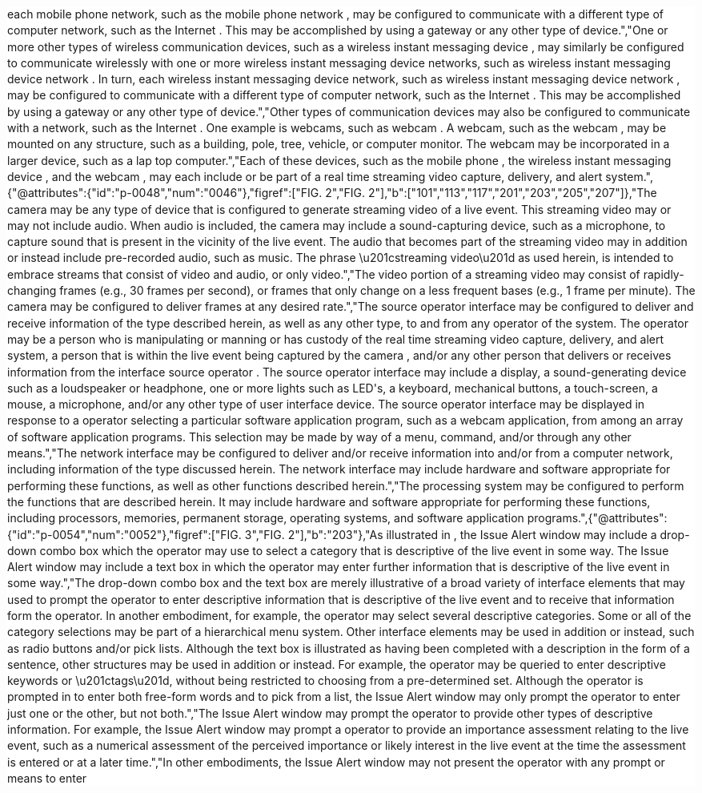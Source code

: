each mobile phone network, such as the mobile phone network , may be configured to communicate with a different type of computer network, such as the Internet . This may be accomplished by using a gateway or any other type of device.","One or more other types of wireless communication devices, such as a wireless instant messaging device , may similarly be configured to communicate wirelessly with one or more wireless instant messaging device networks, such as wireless instant messaging device network . In turn, each wireless instant messaging device network, such as wireless instant messaging device network , may be configured to communicate with a different type of computer network, such as the Internet . This may be accomplished by using a gateway or any other type of device.","Other types of communication devices may also be configured to communicate with a network, such as the Internet . One example is webcams, such as webcam . A webcam, such as the webcam , may be mounted on any structure, such as a building, pole, tree, vehicle, or computer monitor. The webcam may be incorporated in a larger device, such as a lap top computer.","Each of these devices, such as the mobile phone , the wireless instant messaging device , and the webcam , may each include or be part of a real time streaming video capture, delivery, and alert system.",{"@attributes":{"id":"p-0048","num":"0046"},"figref":["FIG. 2","FIG. 2"],"b":["101","113","117","201","203","205","207"]},"The camera  may be any type of device that is configured to generate streaming video of a live event. This streaming video may or may not include audio. When audio is included, the camera  may include a sound-capturing device, such as a microphone, to capture sound that is present in the vicinity of the live event. The audio that becomes part of the streaming video may in addition or instead include pre-recorded audio, such as music. The phrase \u201cstreaming video\u201d as used herein, is intended to embrace streams that consist of video and audio, or only video.","The video portion of a streaming video may consist of rapidly-changing frames (e.g., 30 frames per second), or frames that only change on a less frequent bases (e.g., 1 frame per minute). The camera  may be configured to deliver frames at any desired rate.","The source operator interface  may be configured to deliver and receive information of the type described herein, as well as any other type, to and from any operator of the system. The operator may be a person who is manipulating or manning or has custody of the real time streaming video capture, delivery, and alert system, a person that is within the live event being captured by the camera , and\/or any other person that delivers or receives information from the interface source operator . The source operator interface  may include a display, a sound-generating device such as a loudspeaker or headphone, one or more lights such as LED's, a keyboard, mechanical buttons, a touch-screen, a mouse, a microphone, and\/or any other type of user interface device. The source operator interface  may be displayed in response to a operator selecting a particular software application program, such as a webcam application, from among an array of software application programs. This selection may be made by way of a menu, command, and\/or through any other means.","The network interface  may be configured to deliver and\/or receive information into and\/or from a computer network, including information of the type discussed herein. The network interface  may include hardware and software appropriate for performing these functions, as well as other functions described herein.","The processing system  may be configured to perform the functions that are described herein. It may include hardware and software appropriate for performing these functions, including processors, memories, permanent storage, operating systems, and software application programs.",{"@attributes":{"id":"p-0054","num":"0052"},"figref":["FIG. 3","FIG. 2"],"b":"203"},"As illustrated in , the Issue Alert window  may include a drop-down combo box  which the operator may use to select a category that is descriptive of the live event in some way. The Issue Alert window  may include a text box  in which the operator may enter further information that is descriptive of the live event in some way.","The drop-down combo box  and the text box  are merely illustrative of a broad variety of interface elements that may used to prompt the operator to enter descriptive information that is descriptive of the live event and to receive that information form the operator. In another embodiment, for example, the operator may select several descriptive categories. Some or all of the category selections may be part of a hierarchical menu system. Other interface elements may be used in addition or instead, such as radio buttons and\/or pick lists. Although the text box  is illustrated as having been completed with a description in the form of a sentence, other structures may be used in addition or instead. For example, the operator may be queried to enter descriptive keywords or \u201ctags\u201d, without being restricted to choosing from a pre-determined set. Although the operator is prompted in  to enter both free-form words and to pick from a list, the Issue Alert window  may only prompt the operator to enter just one or the other, but not both.","The Issue Alert window  may prompt the operator to provide other types of descriptive information. For example, the Issue Alert window  may prompt a operator to provide an importance assessment relating to the live event, such as a numerical assessment of the perceived importance or likely interest in the live event at the time the assessment is entered or at a later time.","In other embodiments, the Issue Alert window  may not present the operator with any prompt or means to enter